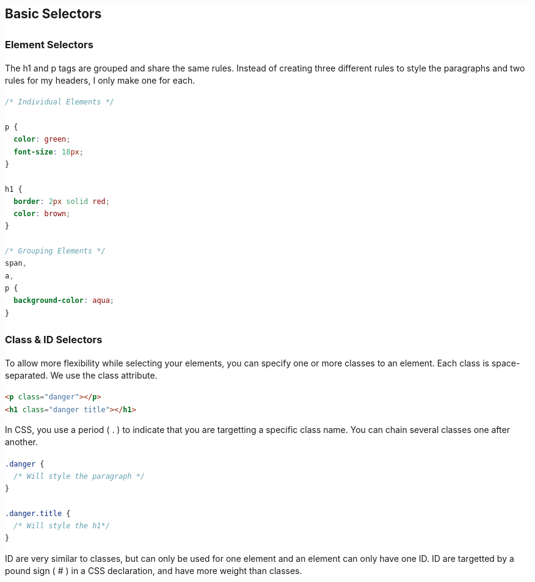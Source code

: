 ## Basic Selectors

### Element Selectors

The h1 and p tags are grouped and share the same rules. Instead of creating three different rules to style the paragraphs and two rules for my headers, I only make one for each.

```css
/* Individual Elements */

p {
  color: green;
  font-size: 18px;
}

h1 {
  border: 2px solid red;
  color: brown;
}

/* Grouping Elements */
span,
a,
p {
  background-color: aqua;
}
```

### Class & ID Selectors

To allow more flexibility while selecting your elements, you can specify one or more classes to an element. Each class is space-separated. We use the class attribute.

```html
<p class="danger"></p>
<h1 class="danger title"></h1>
```

In CSS, you use a period ( . ) to indicate that you are targetting a specific class name. You can chain several classes one after another.

```css
.danger {
  /* Will style the paragraph */
}

.danger.title {
  /* Will style the h1*/
}
```

ID are very similar to classes, but can only be used for one element and an element can only have one ID. ID are targetted by a pound sign ( # ) in a CSS declaration, and have more weight than classes.
